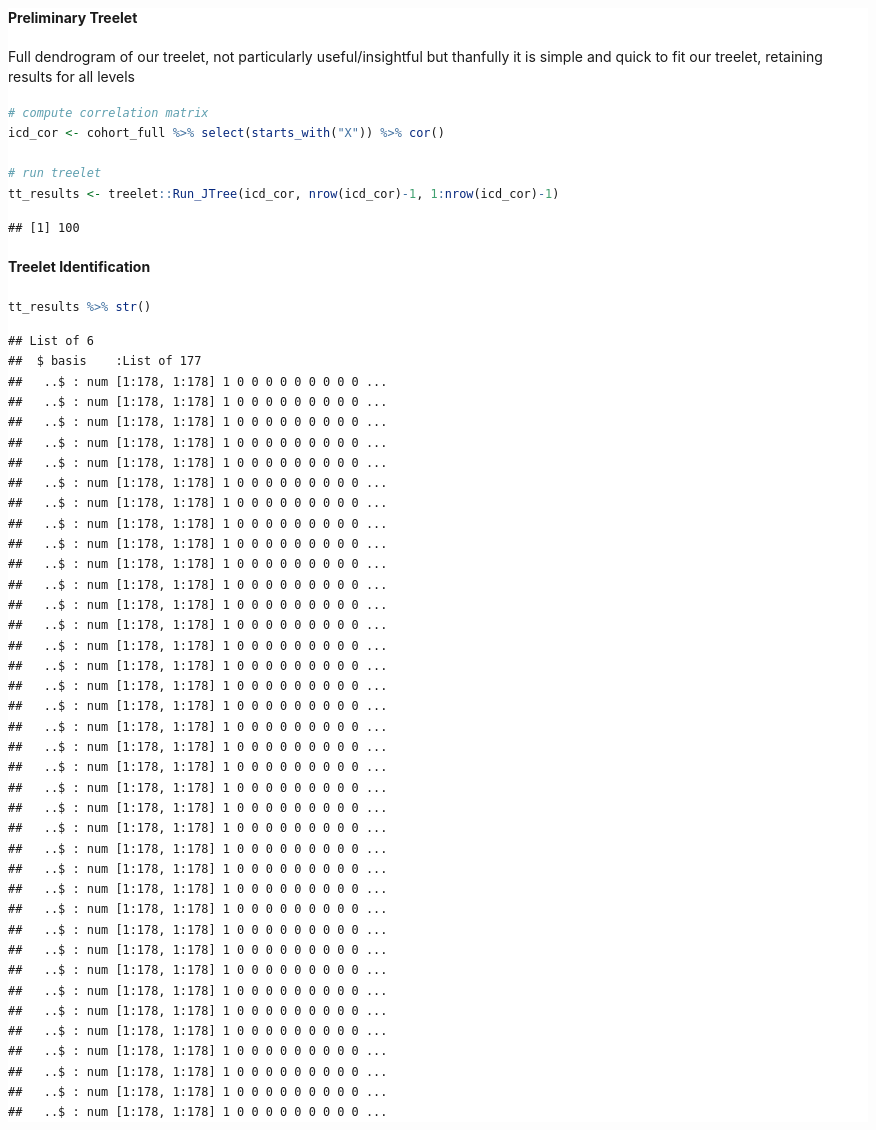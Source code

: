


#### Preliminary Treelet


Full dendrogram of our treelet, not particularly useful/insightful but thanfully it is simple and quick to fit our treelet, retaining results for all levels

```r
# compute correlation matrix
icd_cor <- cohort_full %>% select(starts_with("X")) %>% cor()

# run treelet
tt_results <- treelet::Run_JTree(icd_cor, nrow(icd_cor)-1, 1:nrow(icd_cor)-1)
```

```
## [1] 100
```


#### Treelet Identification



```r
tt_results %>% str()
```

```
## List of 6
##  $ basis    :List of 177
##   ..$ : num [1:178, 1:178] 1 0 0 0 0 0 0 0 0 0 ...
##   ..$ : num [1:178, 1:178] 1 0 0 0 0 0 0 0 0 0 ...
##   ..$ : num [1:178, 1:178] 1 0 0 0 0 0 0 0 0 0 ...
##   ..$ : num [1:178, 1:178] 1 0 0 0 0 0 0 0 0 0 ...
##   ..$ : num [1:178, 1:178] 1 0 0 0 0 0 0 0 0 0 ...
##   ..$ : num [1:178, 1:178] 1 0 0 0 0 0 0 0 0 0 ...
##   ..$ : num [1:178, 1:178] 1 0 0 0 0 0 0 0 0 0 ...
##   ..$ : num [1:178, 1:178] 1 0 0 0 0 0 0 0 0 0 ...
##   ..$ : num [1:178, 1:178] 1 0 0 0 0 0 0 0 0 0 ...
##   ..$ : num [1:178, 1:178] 1 0 0 0 0 0 0 0 0 0 ...
##   ..$ : num [1:178, 1:178] 1 0 0 0 0 0 0 0 0 0 ...
##   ..$ : num [1:178, 1:178] 1 0 0 0 0 0 0 0 0 0 ...
##   ..$ : num [1:178, 1:178] 1 0 0 0 0 0 0 0 0 0 ...
##   ..$ : num [1:178, 1:178] 1 0 0 0 0 0 0 0 0 0 ...
##   ..$ : num [1:178, 1:178] 1 0 0 0 0 0 0 0 0 0 ...
##   ..$ : num [1:178, 1:178] 1 0 0 0 0 0 0 0 0 0 ...
##   ..$ : num [1:178, 1:178] 1 0 0 0 0 0 0 0 0 0 ...
##   ..$ : num [1:178, 1:178] 1 0 0 0 0 0 0 0 0 0 ...
##   ..$ : num [1:178, 1:178] 1 0 0 0 0 0 0 0 0 0 ...
##   ..$ : num [1:178, 1:178] 1 0 0 0 0 0 0 0 0 0 ...
##   ..$ : num [1:178, 1:178] 1 0 0 0 0 0 0 0 0 0 ...
##   ..$ : num [1:178, 1:178] 1 0 0 0 0 0 0 0 0 0 ...
##   ..$ : num [1:178, 1:178] 1 0 0 0 0 0 0 0 0 0 ...
##   ..$ : num [1:178, 1:178] 1 0 0 0 0 0 0 0 0 0 ...
##   ..$ : num [1:178, 1:178] 1 0 0 0 0 0 0 0 0 0 ...
##   ..$ : num [1:178, 1:178] 1 0 0 0 0 0 0 0 0 0 ...
##   ..$ : num [1:178, 1:178] 1 0 0 0 0 0 0 0 0 0 ...
##   ..$ : num [1:178, 1:178] 1 0 0 0 0 0 0 0 0 0 ...
##   ..$ : num [1:178, 1:178] 1 0 0 0 0 0 0 0 0 0 ...
##   ..$ : num [1:178, 1:178] 1 0 0 0 0 0 0 0 0 0 ...
##   ..$ : num [1:178, 1:178] 1 0 0 0 0 0 0 0 0 0 ...
##   ..$ : num [1:178, 1:178] 1 0 0 0 0 0 0 0 0 0 ...
##   ..$ : num [1:178, 1:178] 1 0 0 0 0 0 0 0 0 0 ...
##   ..$ : num [1:178, 1:178] 1 0 0 0 0 0 0 0 0 0 ...
##   ..$ : num [1:178, 1:178] 1 0 0 0 0 0 0 0 0 0 ...
##   ..$ : num [1:178, 1:178] 1 0 0 0 0 0 0 0 0 0 ...
##   ..$ : num [1:178, 1:178] 1 0 0 0 0 0 0 0 0 0 ...
```